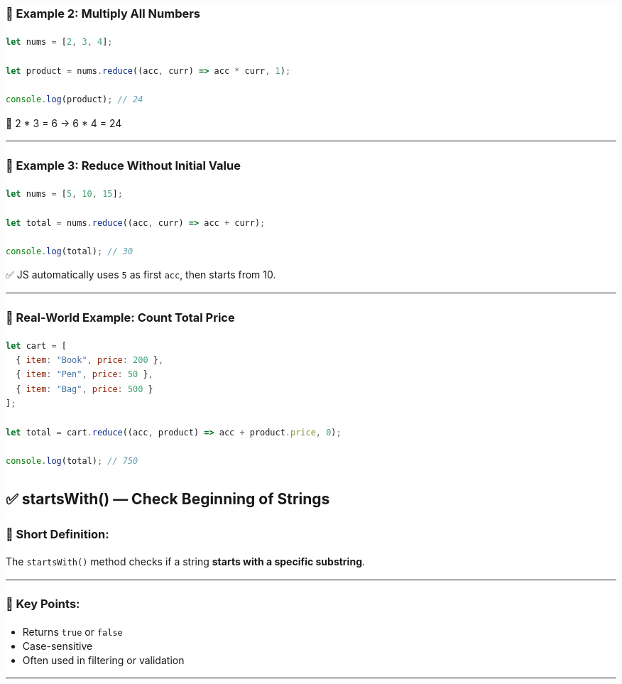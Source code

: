 
### 🔸 Example 2: Multiply All Numbers
```js
let nums = [2, 3, 4];

let product = nums.reduce((acc, curr) => acc * curr, 1);

console.log(product); // 24
```

🧠 2 * 3 = 6 → 6 * 4 = 24

---

### 🔸 Example 3: Reduce Without Initial Value
```js
let nums = [5, 10, 15];

let total = nums.reduce((acc, curr) => acc + curr);

console.log(total); // 30
```

✅ JS automatically uses `5` as first `acc`, then starts from 10.

---

### 🔸 Real-World Example: Count Total Price
```js
let cart = [
  { item: "Book", price: 200 },
  { item: "Pen", price: 50 },
  { item: "Bag", price: 500 }
];

let total = cart.reduce((acc, product) => acc + product.price, 0);

console.log(total); // 750
```

## ✅ startsWith() — Check Beginning of Strings

### 🔹 Short Definition:
The `startsWith()` method checks if a string **starts with a specific substring**.

---

### 🧠 Key Points:
- Returns `true` or `false`
- Case-sensitive
- Often used in filtering or validation

---